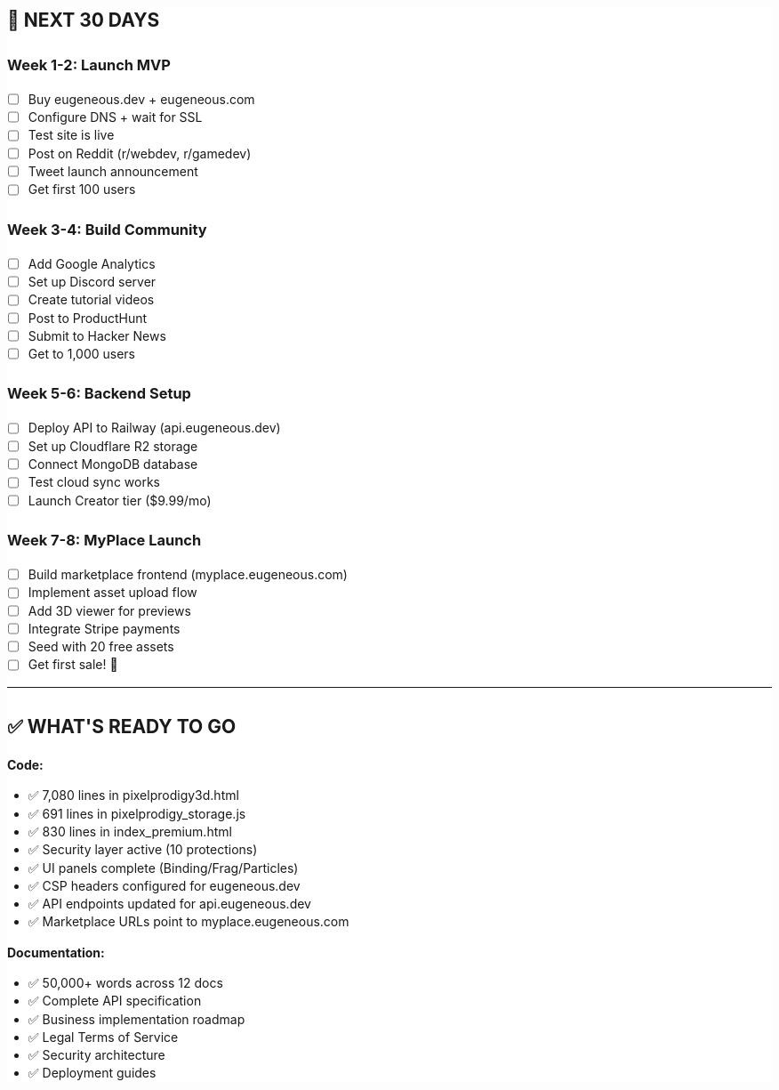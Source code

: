 ## 🎯 NEXT 30 DAYS

### **Week 1-2: Launch MVP**
- [ ] Buy eugeneous.dev + eugeneous.com
- [ ] Configure DNS + wait for SSL
- [ ] Test site is live
- [ ] Post on Reddit (r/webdev, r/gamedev)
- [ ] Tweet launch announcement
- [ ] Get first 100 users

### **Week 3-4: Build Community**
- [ ] Add Google Analytics
- [ ] Set up Discord server
- [ ] Create tutorial videos
- [ ] Post to ProductHunt
- [ ] Submit to Hacker News
- [ ] Get to 1,000 users

### **Week 5-6: Backend Setup**
- [ ] Deploy API to Railway (api.eugeneous.dev)
- [ ] Set up Cloudflare R2 storage
- [ ] Connect MongoDB database
- [ ] Test cloud sync works
- [ ] Launch Creator tier ($9.99/mo)

### **Week 7-8: MyPlace Launch**
- [ ] Build marketplace frontend (myplace.eugeneous.com)
- [ ] Implement asset upload flow
- [ ] Add 3D viewer for previews
- [ ] Integrate Stripe payments
- [ ] Seed with 20 free assets
- [ ] Get first sale! 🎉

---

## ✅ WHAT'S READY TO GO

**Code:**
- ✅ 7,080 lines in pixelprodigy3d.html
- ✅ 691 lines in pixelprodigy_storage.js
- ✅ 830 lines in index_premium.html
- ✅ Security layer active (10 protections)
- ✅ UI panels complete (Binding/Frag/Particles)
- ✅ CSP headers configured for eugeneous.dev
- ✅ API endpoints updated for api.eugeneous.dev
- ✅ Marketplace URLs point to myplace.eugeneous.com

**Documentation:**
- ✅ 50,000+ words across 12 docs
- ✅ Complete API specification
- ✅ Business implementation roadmap
- ✅ Legal Terms of Service
- ✅ Security architecture
- ✅ Deployment guides
